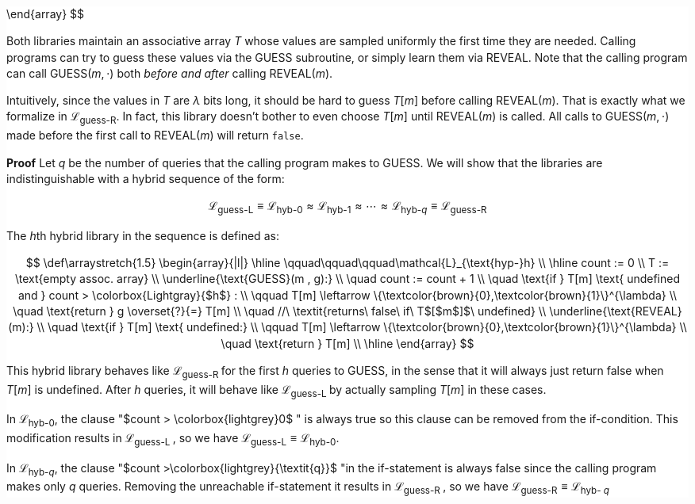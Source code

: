 \end{array}
$$

Both libraries maintain an associative array $T$ whose values are sampled uniformly the first time they are needed. Calling programs can try to guess these values via the GUESS subroutine, or simply learn them via REVEAL. Note that the calling program can call GUESS$(m, \cdot)$ both *before and after* calling REVEAL$(m)$.

Intuitively, since the values in $T$ are $\lambda$ bits long, it should be hard to guess $T[m]$ before calling REVEAL$(m)$. That is exactly what we formalize in $\mathcal{L}_{\text{guess-R}}$. In fact, this library doesn’t bother to even choose $T[m]$ until REVEAL$(m)$ is called. All calls to GUESS$(m, \cdot)$ made before the first call to REVEAL$(m)$ will return $\texttt{false}$.

**Proof** 
Let $q$ be the number of queries that the calling program makes to GUESS. We will show that the libraries are indistinguishable with a hybrid sequence of the form:

$$
\mathcal{L}_{\text {guess-L}} \equiv \mathcal{L}_{\text {hyb-} 0} \approx \mathcal{L}_{\text {hyb-} 1} \approx \cdots \approx \mathcal{L}_{\text {hyb-} q} \equiv \mathcal{L}_{\text {guess-R}}
$$

The $h$th hybrid library in the sequence is defined as:

$$
\def\arraystretch{1.5}
\begin{array}{|l|} \hline
\qquad\qquad\qquad\mathcal{L}_{\text{hyp-}h} \\ \hline
count := 0 \\
T := \text{empty assoc. array} \\
\underline{\text{GUESS}(m , g):} \\
\quad count := count + 1 \\
\quad \text{if } T[m] \text{ undefined and } count > \colorbox{Lightgray}{$h$} : \\ 
\qquad T[m] \leftarrow \{\textcolor{brown}{0},\textcolor{brown}{1}\}^{\lambda} \\
\quad \text{return } g \overset{?}{=} T[m] \\
\quad //\ \textit{returns\ false\ if\ T$[$m$]$\ undefined} \\
\underline{\text{REVEAL}(m):} \\
\quad \text{if } T[m] \text{ undefined:} \\ 
\qquad T[m] \leftarrow \{\textcolor{brown}{0},\textcolor{brown}{1}\}^{\lambda} \\
\quad \text{return }  T[m] \\ \hline
\end{array}
$$

This hybrid library behaves like $\mathcal{L}_{\text {guess-R }}$ for the first $h$ queries to GUESS, in the sense that it will always just return false when $T[m]$ is undefined. After $h$ queries, it will behave like $\mathcal{L}_{\text {guess-L }}$ by actually sampling $T[m]$ in these cases.

In $\mathcal{L}_{\text {hyb-} 0}$, the clause "$count > \colorbox{lightgrey}0$ " is always true so this clause can be removed from the if-condition. This modification results in $\mathcal{L}_{\text {guess-L }},$ so we have $\mathcal{L}_{\text {guess-L}} \equiv \mathcal{L}_{\text {hyb-} 0}$.

In $\mathcal{L}_{\text {hyb-} q}$, the clause "$count >\colorbox{lightgrey}{\textit{q}}$ "in the if-statement is always false since the calling program makes only $q$ queries. Removing the unreachable if-statement it results in $\mathcal{L}_{\text {guess-R }},$ so we have $\mathcal{L}_{\text {guess-R}} \equiv \mathcal{L}_{\text {hyb- } q}$ 


[^1]: Note that if the message is already a multiple of the block length, then padding adds an extra block. There exist clever ways to avoid an extra padding block in the case of MACs, which we don’t discuss further.